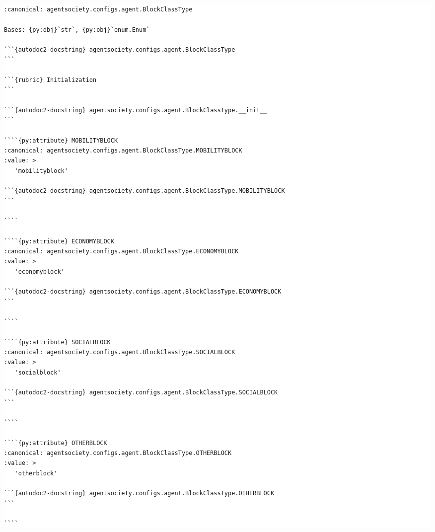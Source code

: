 `````{py:class} BlockClassType()
:canonical: agentsociety.configs.agent.BlockClassType

Bases: {py:obj}`str`, {py:obj}`enum.Enum`

```{autodoc2-docstring} agentsociety.configs.agent.BlockClassType
```

```{rubric} Initialization
```

```{autodoc2-docstring} agentsociety.configs.agent.BlockClassType.__init__
```

````{py:attribute} MOBILITYBLOCK
:canonical: agentsociety.configs.agent.BlockClassType.MOBILITYBLOCK
:value: >
   'mobilityblock'

```{autodoc2-docstring} agentsociety.configs.agent.BlockClassType.MOBILITYBLOCK
```

````

````{py:attribute} ECONOMYBLOCK
:canonical: agentsociety.configs.agent.BlockClassType.ECONOMYBLOCK
:value: >
   'economyblock'

```{autodoc2-docstring} agentsociety.configs.agent.BlockClassType.ECONOMYBLOCK
```

````

````{py:attribute} SOCIALBLOCK
:canonical: agentsociety.configs.agent.BlockClassType.SOCIALBLOCK
:value: >
   'socialblock'

```{autodoc2-docstring} agentsociety.configs.agent.BlockClassType.SOCIALBLOCK
```

````

````{py:attribute} OTHERBLOCK
:canonical: agentsociety.configs.agent.BlockClassType.OTHERBLOCK
:value: >
   'otherblock'

```{autodoc2-docstring} agentsociety.configs.agent.BlockClassType.OTHERBLOCK
```

````

`````
